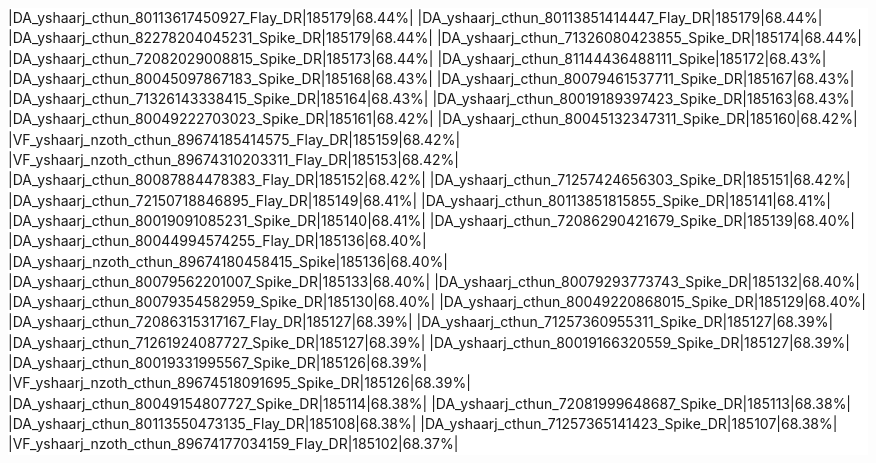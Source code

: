 |DA_yshaarj_cthun_80113617450927_Flay_DR|185179|68.44%|
|DA_yshaarj_cthun_80113851414447_Flay_DR|185179|68.44%|
|DA_yshaarj_cthun_82278204045231_Spike_DR|185179|68.44%|
|DA_yshaarj_cthun_71326080423855_Spike_DR|185174|68.44%|
|DA_yshaarj_cthun_72082029008815_Spike_DR|185173|68.44%|
|DA_yshaarj_cthun_81144436488111_Spike|185172|68.43%|
|DA_yshaarj_cthun_80045097867183_Spike_DR|185168|68.43%|
|DA_yshaarj_cthun_80079461537711_Spike_DR|185167|68.43%|
|DA_yshaarj_cthun_71326143338415_Spike_DR|185164|68.43%|
|DA_yshaarj_cthun_80019189397423_Spike_DR|185163|68.43%|
|DA_yshaarj_cthun_80049222703023_Spike_DR|185161|68.42%|
|DA_yshaarj_cthun_80045132347311_Spike_DR|185160|68.42%|
|VF_yshaarj_nzoth_cthun_89674185414575_Flay_DR|185159|68.42%|
|VF_yshaarj_nzoth_cthun_89674310203311_Flay_DR|185153|68.42%|
|DA_yshaarj_cthun_80087884478383_Flay_DR|185152|68.42%|
|DA_yshaarj_cthun_71257424656303_Spike_DR|185151|68.42%|
|DA_yshaarj_cthun_72150718846895_Flay_DR|185149|68.41%|
|DA_yshaarj_cthun_80113851815855_Spike_DR|185141|68.41%|
|DA_yshaarj_cthun_80019091085231_Spike_DR|185140|68.41%|
|DA_yshaarj_cthun_72086290421679_Spike_DR|185139|68.40%|
|DA_yshaarj_cthun_80044994574255_Flay_DR|185136|68.40%|
|DA_yshaarj_nzoth_cthun_89674180458415_Spike|185136|68.40%|
|DA_yshaarj_cthun_80079562201007_Spike_DR|185133|68.40%|
|DA_yshaarj_cthun_80079293773743_Spike_DR|185132|68.40%|
|DA_yshaarj_cthun_80079354582959_Spike_DR|185130|68.40%|
|DA_yshaarj_cthun_80049220868015_Spike_DR|185129|68.40%|
|DA_yshaarj_cthun_72086315317167_Flay_DR|185127|68.39%|
|DA_yshaarj_cthun_71257360955311_Spike_DR|185127|68.39%|
|DA_yshaarj_cthun_71261924087727_Spike_DR|185127|68.39%|
|DA_yshaarj_cthun_80019166320559_Spike_DR|185127|68.39%|
|DA_yshaarj_cthun_80019331995567_Spike_DR|185126|68.39%|
|VF_yshaarj_nzoth_cthun_89674518091695_Spike_DR|185126|68.39%|
|DA_yshaarj_cthun_80049154807727_Spike_DR|185114|68.38%|
|DA_yshaarj_cthun_72081999648687_Spike_DR|185113|68.38%|
|DA_yshaarj_cthun_80113550473135_Flay_DR|185108|68.38%|
|DA_yshaarj_cthun_71257365141423_Spike_DR|185107|68.38%|
|VF_yshaarj_nzoth_cthun_89674177034159_Flay_DR|185102|68.37%|
